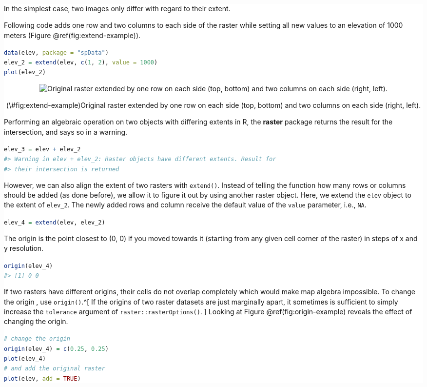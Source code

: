 In the simplest case, two images only differ with regard to their extent.

Following code adds one row and two columns to each side of the raster while setting all new values to an elevation of 1000 meters (Figure \@ref(fig:extend-example)).


```r
data(elev, package = "spData")
elev_2 = extend(elev, c(1, 2), value = 1000)
plot(elev_2)
```

<div class="figure" style="text-align: center">
<img src="figures/extend-example-1.png" alt="Original raster extended by one row on each side (top, bottom) and two columns on each side (right, left)." width="576" />
<p class="caption">(\#fig:extend-example)Original raster extended by one row on each side (top, bottom) and two columns on each side (right, left).</p>
</div>

Performing an algebraic operation on two objects with differing extents in R, the **raster** package returns the result for the intersection, and says so in a warning.


```r
elev_3 = elev + elev_2
#> Warning in elev + elev_2: Raster objects have different extents. Result for
#> their intersection is returned
```

However, we can also align the extent of two rasters with `extend()`. 
Instead of telling the function how many rows or columns should be added (as done before), we allow it to figure it out by using another raster object.
Here, we extend the `elev` object to the extent of `elev_2`. 
The newly added rows and column receive the default value of the `value` parameter, i.e., `NA`.


```r
elev_4 = extend(elev, elev_2)
```

The origin is the point closest to (0, 0) if you moved towards it (starting from any given cell corner of the raster) in steps of x and y resolution.


```r
origin(elev_4)
#> [1] 0 0
```

If two rasters have different origins, their cells do not overlap completely which would make map algebra impossible.
To change the origin , use `origin()`.^[
If the origins of two raster datasets are just marginally apart, it sometimes is sufficient to simply increase the `tolerance` argument  of `raster::rasterOptions()`.
]
Looking at Figure \@ref(fig:origin-example) reveals the effect of changing the origin.


```r
# change the origin
origin(elev_4) = c(0.25, 0.25)
plot(elev_4)
# and add the original raster
plot(elev, add = TRUE)
```
